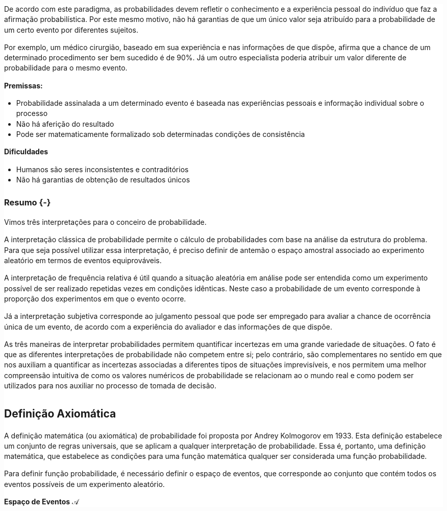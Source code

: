 De acordo com este paradigma, as probabilidades devem refletir o conhecimento e a experiência pessoal do indivíduo que faz a afirmação probabilística. Por este mesmo motivo, não há garantias de que um único valor seja atribuído para a probabilidade de um certo evento por diferentes sujeitos.

Por exemplo, um médico cirurgião, baseado em sua experiência e nas informações de que dispõe, afirma que a chance de um determinado procedimento ser bem sucedido é de 90%. Já um outro especialista poderia atribuir um valor diferente de probabilidade para o mesmo evento.

**Premissas:**  
  
+ Probabilidade assinalada a um determinado evento é baseada nas experiências pessoais e informação individual sobre o processo  
+ Não há aferição do resultado  
+ Pode ser matematicamente formalizado sob determinadas condições de consistência        

**Dificuldades**  
  
+ Humanos são seres inconsistentes e contraditórios   
+ Não há garantias de obtenção de resultados únicos   


### Resumo {-} 

  
Vimos três interpretações para o conceiro de probabilidade. 

A interpretação clássica de probabilidade permite o cálculo de probabilidades com base na análise da estrutura do problema. Para que seja possível utilizar essa interpretação, é preciso definir de antemão o espaço amostral associado ao experimento aleatório em termos de eventos equiprováveis. 

A interpretação de frequência relativa é útil quando a situação aleatória em análise pode ser entendida como um experimento possível de ser realizado repetidas vezes em condições idênticas. Neste caso a probabilidade de um evento corresponde à proporção dos experimentos em que o evento ocorre.

Já a interpretação subjetiva corresponde ao julgamento pessoal que pode ser empregado para avaliar a chance de ocorrência única de um evento, de acordo com a experiência do avaliador e das informações de que dispõe.

As três maneiras de interpretar probabilidades permitem quantificar incertezas em uma grande variedade de situações. O fato é que as diferentes interpretações de probabilidade não competem entre si; pelo contrário, são complementares no sentido em que nos auxiliam a quantificar as incertezas associadas a diferentes tipos de situações imprevisíveis, e nos permitem uma melhor compreensão intuitiva de como os valores numéricos de probabilidade se relacionam ao o mundo real e como podem ser utilizados para nos auxiliar no processo de tomada de decisão.


## Definição Axiomática


A definição matemática (ou axiomática) de probabilidade foi proposta por Andrey Kolmogorov em 1933. Esta definição estabelece um conjunto de regras universais, que se aplicam a qualquer interpretação de probabilidade. Essa é, portanto, uma definição matemática, que estabelece as condições para uma função matemática qualquer ser considerada uma função probabilidade. 

Para definir função probabilidade, é necessário definir o espaço de eventos, que corresponde ao conjunto que contém todos os eventos possíveis de um experimento aleatório. 

**Espaço de Eventos** $\mathcal{A}$
